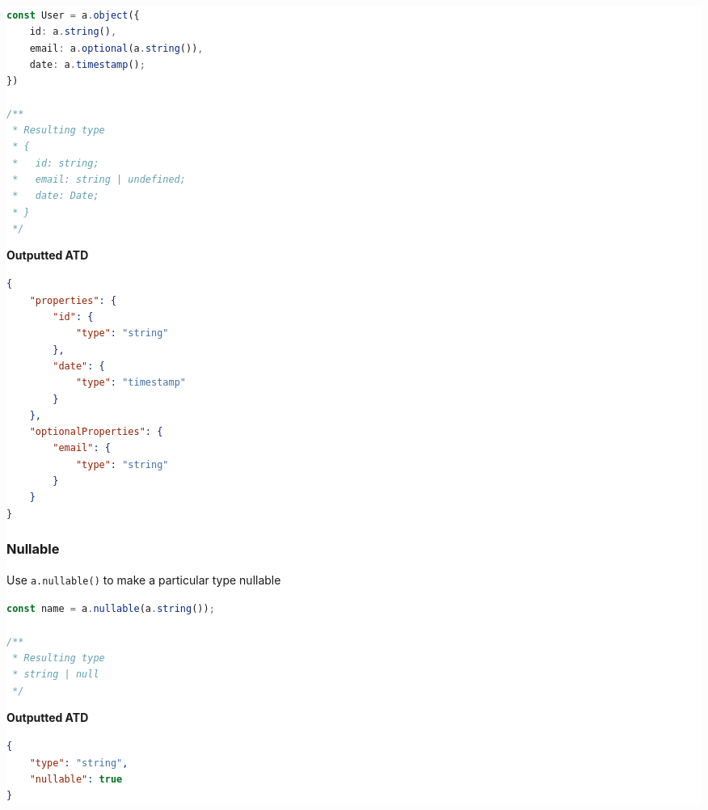 ```ts
const User = a.object({
    id: a.string(),
    email: a.optional(a.string()),
    date: a.timestamp();
})

/**
 * Resulting type
 * {
 *   id: string;
 *   email: string | undefined;
 *   date: Date;
 * }
 */
```

**Outputted ATD**

```json
{
    "properties": {
        "id": {
            "type": "string"
        },
        "date": {
            "type": "timestamp"
        }
    },
    "optionalProperties": {
        "email": {
            "type": "string"
        }
    }
}
```

### Nullable

Use `a.nullable()` to make a particular type nullable

```ts
const name = a.nullable(a.string());

/**
 * Resulting type
 * string | null
 */
```

**Outputted ATD**

```json
{
    "type": "string",
    "nullable": true
}
```
